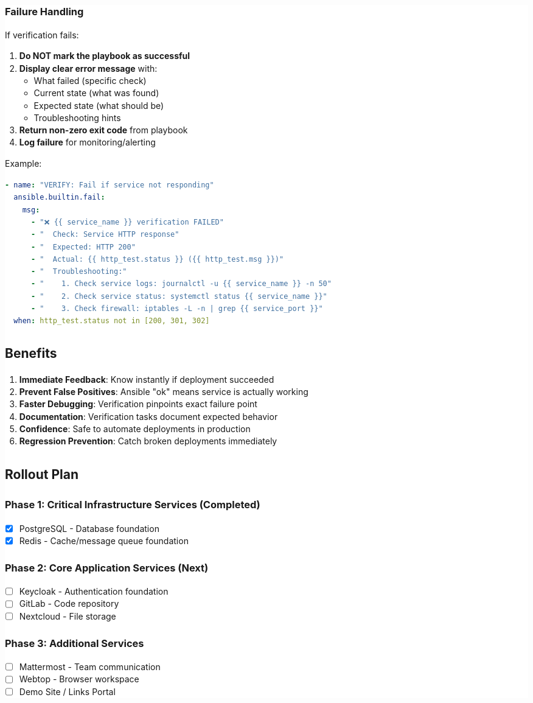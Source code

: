 ### Failure Handling

If verification fails:

1. **Do NOT mark the playbook as successful**
2. **Display clear error message** with:
   - What failed (specific check)
   - Current state (what was found)
   - Expected state (what should be)
   - Troubleshooting hints
3. **Return non-zero exit code** from playbook
4. **Log failure** for monitoring/alerting

Example:
```yaml
- name: "VERIFY: Fail if service not responding"
  ansible.builtin.fail:
    msg:
      - "❌ {{ service_name }} verification FAILED"
      - "  Check: Service HTTP response"
      - "  Expected: HTTP 200"
      - "  Actual: {{ http_test.status }} ({{ http_test.msg }})"
      - "  Troubleshooting:"
      - "    1. Check service logs: journalctl -u {{ service_name }} -n 50"
      - "    2. Check service status: systemctl status {{ service_name }}"
      - "    3. Check firewall: iptables -L -n | grep {{ service_port }}"
  when: http_test.status not in [200, 301, 302]
```

## Benefits

1. **Immediate Feedback**: Know instantly if deployment succeeded
2. **Prevent False Positives**: Ansible "ok" means service is actually working
3. **Faster Debugging**: Verification pinpoints exact failure point
4. **Documentation**: Verification tasks document expected behavior
5. **Confidence**: Safe to automate deployments in production
6. **Regression Prevention**: Catch broken deployments immediately

## Rollout Plan

### Phase 1: Critical Infrastructure Services (Completed)
- [x] PostgreSQL - Database foundation
- [x] Redis - Cache/message queue foundation

### Phase 2: Core Application Services (Next)
- [ ] Keycloak - Authentication foundation
- [ ] GitLab - Code repository
- [ ] Nextcloud - File storage

### Phase 3: Additional Services
- [ ] Mattermost - Team communication
- [ ] Webtop - Browser workspace
- [ ] Demo Site / Links Portal
